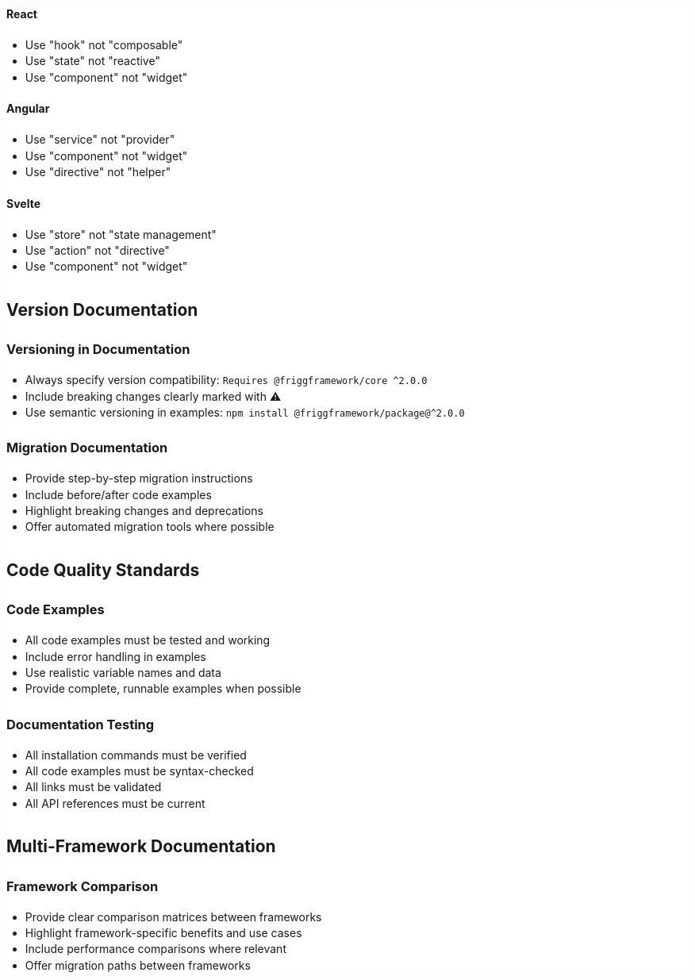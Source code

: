 #### React
- Use "hook" not "composable"
- Use "state" not "reactive"
- Use "component" not "widget"

#### Angular
- Use "service" not "provider"
- Use "component" not "widget"
- Use "directive" not "helper"

#### Svelte
- Use "store" not "state management"
- Use "action" not "directive"
- Use "component" not "widget"

## Version Documentation

### Versioning in Documentation
- Always specify version compatibility: `Requires @friggframework/core ^2.0.0`
- Include breaking changes clearly marked with ⚠️ 
- Use semantic versioning in examples: `npm install @friggframework/package@^2.0.0`

### Migration Documentation
- Provide step-by-step migration instructions
- Include before/after code examples
- Highlight breaking changes and deprecations
- Offer automated migration tools where possible

## Code Quality Standards

### Code Examples
- All code examples must be tested and working
- Include error handling in examples
- Use realistic variable names and data
- Provide complete, runnable examples when possible

### Documentation Testing
- All installation commands must be verified
- All code examples must be syntax-checked
- All links must be validated
- All API references must be current

## Multi-Framework Documentation

### Framework Comparison
- Provide clear comparison matrices between frameworks
- Highlight framework-specific benefits and use cases
- Include performance comparisons where relevant
- Offer migration paths between frameworks
